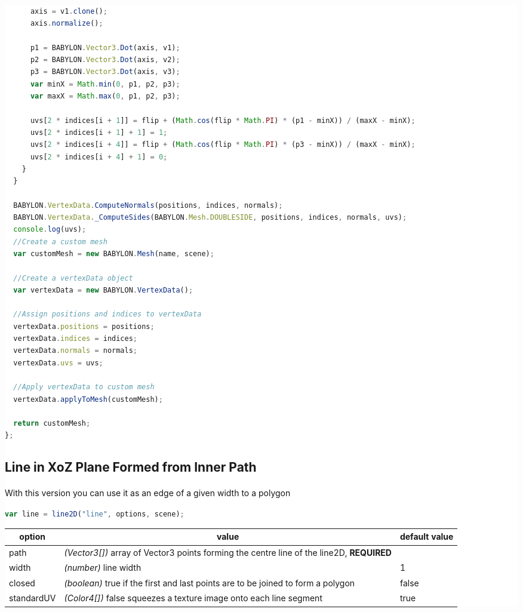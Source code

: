 ```javascript
      axis = v1.clone();
      axis.normalize();

      p1 = BABYLON.Vector3.Dot(axis, v1);
      p2 = BABYLON.Vector3.Dot(axis, v2);
      p3 = BABYLON.Vector3.Dot(axis, v3);
      var minX = Math.min(0, p1, p2, p3);
      var maxX = Math.max(0, p1, p2, p3);

      uvs[2 * indices[i + 1]] = flip + (Math.cos(flip * Math.PI) * (p1 - minX)) / (maxX - minX);
      uvs[2 * indices[i + 1] + 1] = 1;
      uvs[2 * indices[i + 4]] = flip + (Math.cos(flip * Math.PI) * (p3 - minX)) / (maxX - minX);
      uvs[2 * indices[i + 4] + 1] = 0;
    }
  }

  BABYLON.VertexData.ComputeNormals(positions, indices, normals);
  BABYLON.VertexData._ComputeSides(BABYLON.Mesh.DOUBLESIDE, positions, indices, normals, uvs);
  console.log(uvs);
  //Create a custom mesh
  var customMesh = new BABYLON.Mesh(name, scene);

  //Create a vertexData object
  var vertexData = new BABYLON.VertexData();

  //Assign positions and indices to vertexData
  vertexData.positions = positions;
  vertexData.indices = indices;
  vertexData.normals = normals;
  vertexData.uvs = uvs;

  //Apply vertexData to custom mesh
  vertexData.applyToMesh(customMesh);

  return customMesh;
};
```

## Line in XoZ Plane Formed from Inner Path

With this version you can use it as an edge of a given width to a polygon

```javascript
var line = line2D("line", options, scene);
```

| option     | value                                                                                     | default value |
| ---------- | ----------------------------------------------------------------------------------------- | ------------- |
| path       | _(Vector3[])_ array of Vector3 points forming the centre line of the line2D, **REQUIRED** |
| width      | _(number)_ line width                                                                     | 1             |
| closed     | _(boolean)_ true if the first and last points are to be joined to form a polygon          | false         |
| standardUV | _(Color4[])_ false squeezes a texture image onto each line segment                        | true          |
